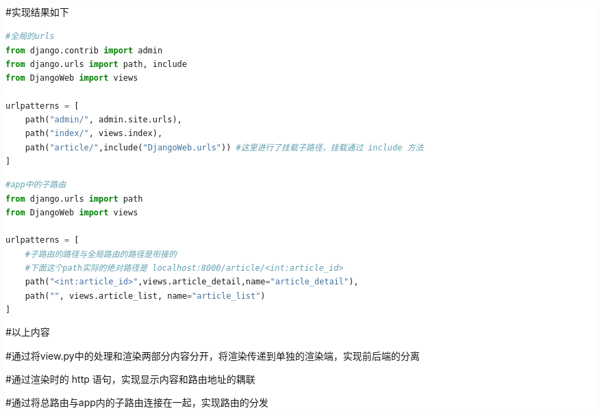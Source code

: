 #实现结果如下

```python
#全局的urls
from django.contrib import admin
from django.urls import path, include
from DjangoWeb import views

urlpatterns = [
    path("admin/", admin.site.urls),
    path("index/", views.index),
    path("article/",include("DjangoWeb.urls")) #这里进行了挂载子路径，挂载通过 include 方法
]
```

```python
#app中的子路由
from django.urls import path
from DjangoWeb import views

urlpatterns = [
    #子路由的路径与全局路由的路径是衔接的
    #下面这个path实际的绝对路径是 localhost:8000/article/<int:article_id>
    path("<int:article_id>",views.article_detail,name="article_detail"), 
    path("", views.article_list, name="article_list")
]
```



#以上内容

#通过将view.py中的处理和渲染两部分内容分开，将渲染传递到单独的渲染端，实现前后端的分离

#通过渲染时的 http 语句，实现显示内容和路由地址的耦联

#通过将总路由与app内的子路由连接在一起，实现路由的分发










